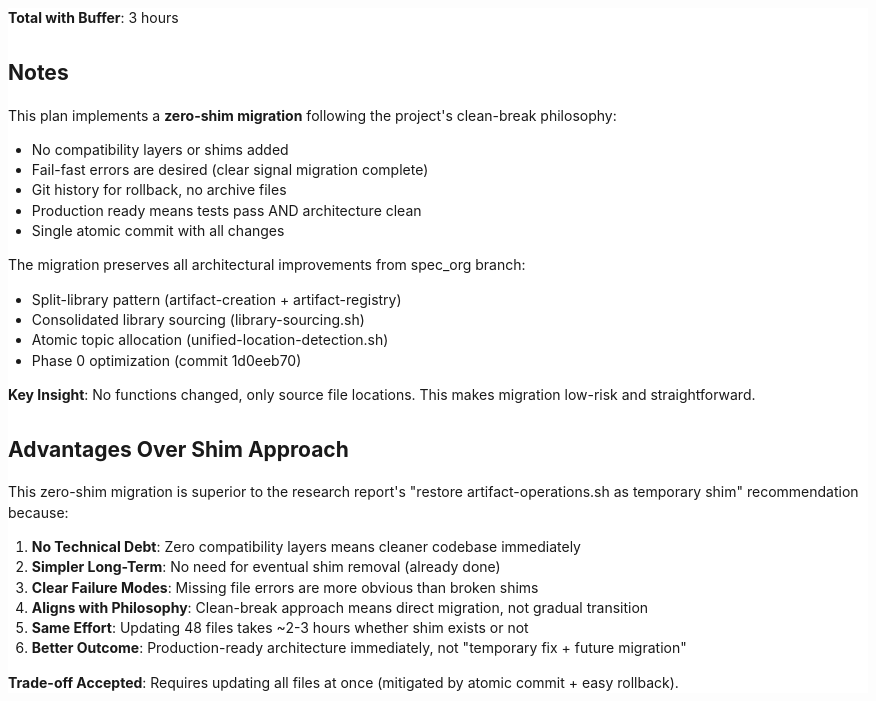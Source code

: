 **Total with Buffer**: 3 hours

## Notes

This plan implements a **zero-shim migration** following the project's clean-break philosophy:
- No compatibility layers or shims added
- Fail-fast errors are desired (clear signal migration complete)
- Git history for rollback, no archive files
- Production ready means tests pass AND architecture clean
- Single atomic commit with all changes

The migration preserves all architectural improvements from spec_org branch:
- Split-library pattern (artifact-creation + artifact-registry)
- Consolidated library sourcing (library-sourcing.sh)
- Atomic topic allocation (unified-location-detection.sh)
- Phase 0 optimization (commit 1d0eeb70)

**Key Insight**: No functions changed, only source file locations. This makes migration low-risk and straightforward.

## Advantages Over Shim Approach

This zero-shim migration is superior to the research report's "restore artifact-operations.sh as temporary shim" recommendation because:

1. **No Technical Debt**: Zero compatibility layers means cleaner codebase immediately
2. **Simpler Long-Term**: No need for eventual shim removal (already done)
3. **Clear Failure Modes**: Missing file errors are more obvious than broken shims
4. **Aligns with Philosophy**: Clean-break approach means direct migration, not gradual transition
5. **Same Effort**: Updating 48 files takes ~2-3 hours whether shim exists or not
6. **Better Outcome**: Production-ready architecture immediately, not "temporary fix + future migration"

**Trade-off Accepted**: Requires updating all files at once (mitigated by atomic commit + easy rollback).
